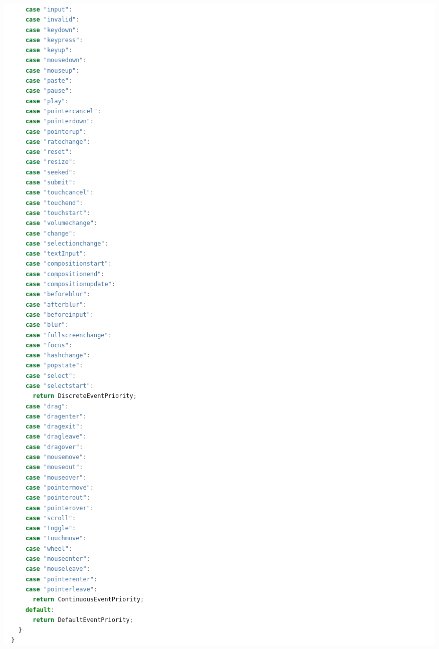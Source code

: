 ```js
      case "input":
      case "invalid":
      case "keydown":
      case "keypress":
      case "keyup":
      case "mousedown":
      case "mouseup":
      case "paste":
      case "pause":
      case "play":
      case "pointercancel":
      case "pointerdown":
      case "pointerup":
      case "ratechange":
      case "reset":
      case "resize":
      case "seeked":
      case "submit":
      case "touchcancel":
      case "touchend":
      case "touchstart":
      case "volumechange": 
      case "change":
      case "selectionchange":
      case "textInput":
      case "compositionstart":
      case "compositionend":
      case "compositionupdate": 
      case "beforeblur":
      case "afterblur":
      case "beforeinput":
      case "blur":
      case "fullscreenchange":
      case "focus":
      case "hashchange":
      case "popstate":
      case "select":
      case "selectstart":
        return DiscreteEventPriority;
      case "drag":
      case "dragenter":
      case "dragexit":
      case "dragleave":
      case "dragover":
      case "mousemove":
      case "mouseout":
      case "mouseover":
      case "pointermove":
      case "pointerout":
      case "pointerover":
      case "scroll":
      case "toggle":
      case "touchmove":
      case "wheel":
      case "mouseenter":
      case "mouseleave":
      case "pointerenter":
      case "pointerleave":
        return ContinuousEventPriority;
      default:
        return DefaultEventPriority;
    }
  }
```